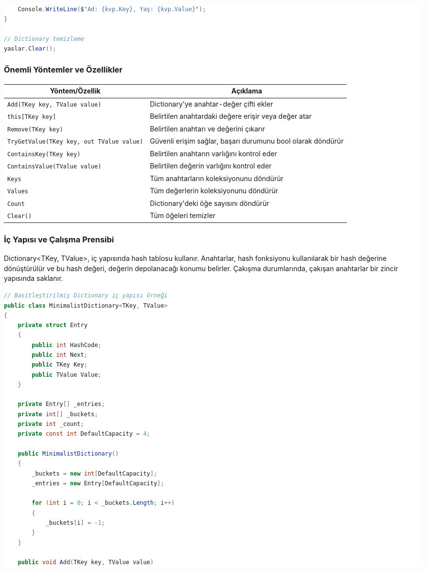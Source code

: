 ```csharp
    Console.WriteLine($"Ad: {kvp.Key}, Yaş: {kvp.Value}");
}

// Dictionary temizleme
yaslar.Clear();
```

### Önemli Yöntemler ve Özellikler

| Yöntem/Özellik | Açıklama |
|----------------|----------|
| `Add(TKey key, TValue value)` | Dictionary'ye anahtar-değer çifti ekler |
| `this[TKey key]` | Belirtilen anahtardaki değere erişir veya değer atar |
| `Remove(TKey key)` | Belirtilen anahtarı ve değerini çıkarır |
| `TryGetValue(TKey key, out TValue value)` | Güvenli erişim sağlar, başarı durumunu bool olarak döndürür |
| `ContainsKey(TKey key)` | Belirtilen anahtarın varlığını kontrol eder |
| `ContainsValue(TValue value)` | Belirtilen değerin varlığını kontrol eder |
| `Keys` | Tüm anahtarların koleksiyonunu döndürür |
| `Values` | Tüm değerlerin koleksiyonunu döndürür |
| `Count` | Dictionary'deki öğe sayısını döndürür |
| `Clear()` | Tüm öğeleri temizler |

### İç Yapısı ve Çalışma Prensibi

Dictionary\<TKey, TValue\>, iç yapısında hash tablosu kullanır. Anahtarlar, hash fonksiyonu kullanılarak bir hash değerine dönüştürülür ve bu hash değeri, değerin depolanacağı konumu belirler. Çakışma durumlarında, çakışan anahtarlar bir zincir yapısında saklanır.

```csharp
// Basitleştirilmiş Dictionary iç yapısı örneği
public class MinimalistDictionary<TKey, TValue>
{
    private struct Entry
    {
        public int HashCode;
        public int Next;
        public TKey Key;
        public TValue Value;
    }
    
    private Entry[] _entries;
    private int[] _buckets;
    private int _count;
    private const int DefaultCapacity = 4;
    
    public MinimalistDictionary()
    {
        _buckets = new int[DefaultCapacity];
        _entries = new Entry[DefaultCapacity];
        
        for (int i = 0; i < _buckets.Length; i++)
        {
            _buckets[i] = -1;
        }
    }
    
    public void Add(TKey key, TValue value)
```